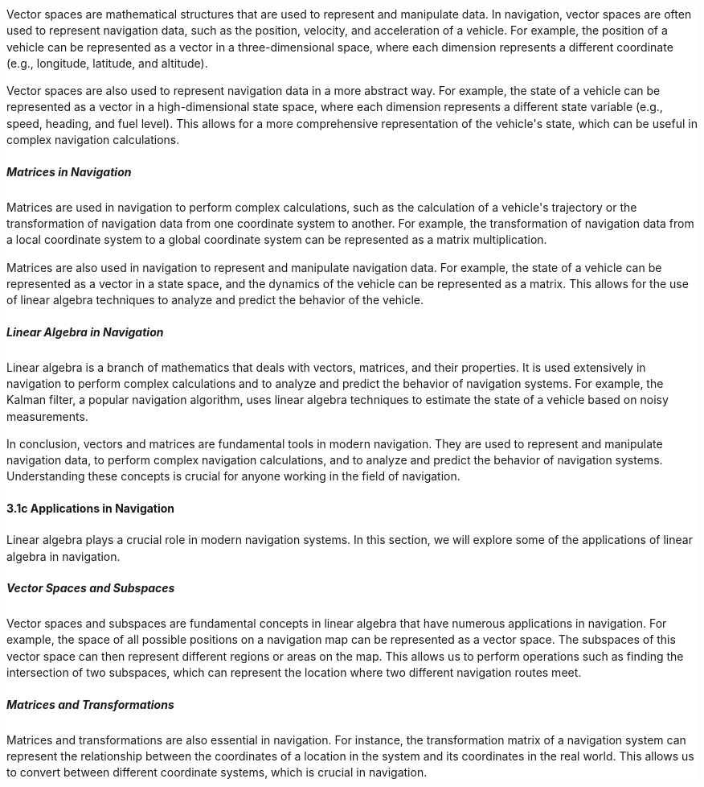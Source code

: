 Vector spaces are mathematical structures that are used to represent and manipulate data. In navigation, vector spaces are often used to represent navigation data, such as the position, velocity, and acceleration of a vehicle. For example, the position of a vehicle can be represented as a vector in a three-dimensional space, where each dimension represents a different coordinate (e.g., longitude, latitude, and altitude).

Vector spaces are also used to represent navigation data in a more abstract way. For example, the state of a vehicle can be represented as a vector in a high-dimensional state space, where each dimension represents a different state variable (e.g., speed, heading, and fuel level). This allows for a more comprehensive representation of the vehicle's state, which can be useful in complex navigation calculations.

##### Matrices in Navigation

Matrices are used in navigation to perform complex calculations, such as the calculation of a vehicle's trajectory or the transformation of navigation data from one coordinate system to another. For example, the transformation of navigation data from a local coordinate system to a global coordinate system can be represented as a matrix multiplication.

Matrices are also used in navigation to represent and manipulate navigation data. For example, the state of a vehicle can be represented as a vector in a state space, and the dynamics of the vehicle can be represented as a matrix. This allows for the use of linear algebra techniques to analyze and predict the behavior of the vehicle.

##### Linear Algebra in Navigation

Linear algebra is a branch of mathematics that deals with vectors, matrices, and their properties. It is used extensively in navigation to perform complex calculations and to analyze and predict the behavior of navigation systems. For example, the Kalman filter, a popular navigation algorithm, uses linear algebra techniques to estimate the state of a vehicle based on noisy measurements.

In conclusion, vectors and matrices are fundamental tools in modern navigation. They are used to represent and manipulate navigation data, to perform complex navigation calculations, and to analyze and predict the behavior of navigation systems. Understanding these concepts is crucial for anyone working in the field of navigation.




#### 3.1c Applications in Navigation

Linear algebra plays a crucial role in modern navigation systems. In this section, we will explore some of the applications of linear algebra in navigation.

##### Vector Spaces and Subspaces

Vector spaces and subspaces are fundamental concepts in linear algebra that have numerous applications in navigation. For example, the space of all possible positions on a navigation map can be represented as a vector space. The subspaces of this vector space can then represent different regions or areas on the map. This allows us to perform operations such as finding the intersection of two subspaces, which can represent the location where two different navigation routes meet.

##### Matrices and Transformations

Matrices and transformations are also essential in navigation. For instance, the transformation matrix of a navigation system can represent the relationship between the coordinates of a location in the system and its coordinates in the real world. This allows us to convert between different coordinate systems, which is crucial in navigation.
